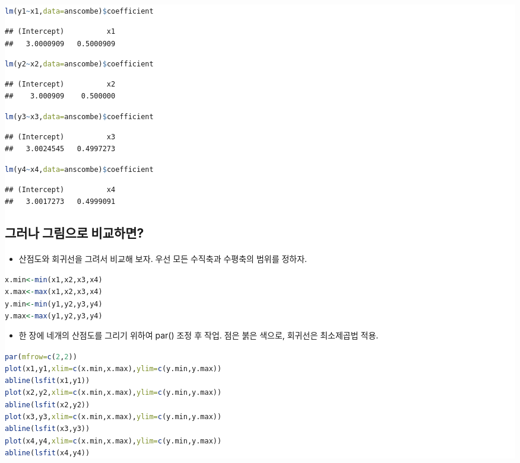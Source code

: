 ```r
lm(y1~x1,data=anscombe)$coefficient
```

```
## (Intercept)          x1 
##   3.0000909   0.5000909
```

```r
lm(y2~x2,data=anscombe)$coefficient
```

```
## (Intercept)          x2 
##    3.000909    0.500000
```

```r
lm(y3~x3,data=anscombe)$coefficient
```

```
## (Intercept)          x3 
##   3.0024545   0.4997273
```

```r
lm(y4~x4,data=anscombe)$coefficient
```

```
## (Intercept)          x4 
##   3.0017273   0.4999091
```
그러나 그림으로 비교하면?
-------------------------
- 산점도와 회귀선을 그려서 비교해 보자. 우선 모든 수직축과 수평축의 범위를 정하자.

```r
x.min<-min(x1,x2,x3,x4)
x.max<-max(x1,x2,x3,x4)
y.min<-min(y1,y2,y3,y4)
y.max<-max(y1,y2,y3,y4)
```
- 한 장에 네개의 산점도를 그리기 위하여 par() 조정 후 작업. 점은 붉은 색으로, 회귀선은 최소제곱법 적용.

```r
par(mfrow=c(2,2))
plot(x1,y1,xlim=c(x.min,x.max),ylim=c(y.min,y.max))
abline(lsfit(x1,y1))
plot(x2,y2,xlim=c(x.min,x.max),ylim=c(y.min,y.max))
abline(lsfit(x2,y2))
plot(x3,y3,xlim=c(x.min,x.max),ylim=c(y.min,y.max))
abline(lsfit(x3,y3))
plot(x4,y4,xlim=c(x.min,x.max),ylim=c(y.min,y.max))
abline(lsfit(x4,y4))
```
